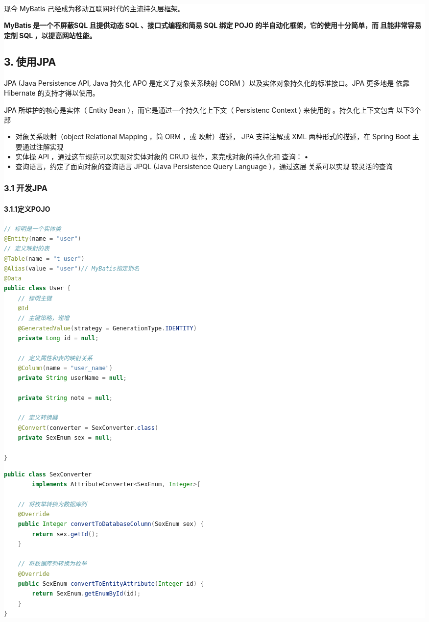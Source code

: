 现今 MyBatis 己经成为移动互联网时代的主流持久层框架。

**MyBatis 是一个不屏蔽SQL 且提供动态 SQL 、接口式编程和简易 SQL 绑定 POJO 的半自动化框架，它的使用十分简单，而 且能非常容易定制 SQL ，以提高网站性能。**

## 3. 使用JPA

JPA (Java Persistence API, Java 持久化 APO 是定义了对象关系映射 CORM ）以及实体对象持久化的标准接口。JPA 更多地是 依靠 Hibernate 的支持才得以使用。

JPA 所维护的核心是实体（ Entity Bean ），而它是通过一个持久化上下文（ Persistenc Context ) 来使用的 。持久化上下文包含 以下3个部 

*  对象关系映射（object Relational Mapping ，简 ORM ，或 映射）描述， JPA 支持注解或 XML 两种形式的描述，在 Spring Boot 主要通过注解实现 
*  实体操 API ，通过这节规范可以实现对实体对象的 CRUD 操作，来完成对象的持久化和 查询： •
* 查询语言，约定了面向对象的查询语言 JPQL (Java Persistence Query Language ），通过这层 关系可以实现 较灵活的查询

### 3.1 开发JPA

#### 3.1.1定义POJO

```java
// 标明是一个实体类
@Entity(name = "user")
// 定义映射的表
@Table(name = "t_user")
@Alias(value = "user")// MyBatis指定别名
@Data
public class User {
    // 标明主键
    @Id
    // 主键策略，递增
    @GeneratedValue(strategy = GenerationType.IDENTITY)
    private Long id = null;

    // 定义属性和表的映射关系
    @Column(name = "user_name")
    private String userName = null;

    private String note = null;

    // 定义转换器
    @Convert(converter = SexConverter.class)
    private SexEnum sex = null;

}
```

```java
public class SexConverter
        implements AttributeConverter<SexEnum, Integer>{

    // 将枚举转换为数据库列
    @Override
    public Integer convertToDatabaseColumn(SexEnum sex) {
        return sex.getId();
    }

    // 将数据库列转换为枚举
    @Override
    public SexEnum convertToEntityAttribute(Integer id) {
        return SexEnum.getEnumById(id);
    }
}
```

